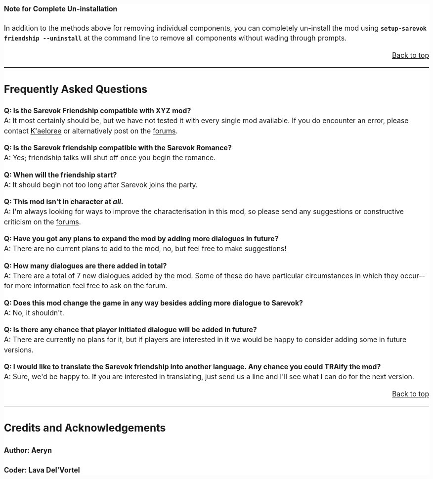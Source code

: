 #### Note for Complete Un-installation

In addition to the methods above for removing individual components, you can completely un-install the mod using **`setup-sarevokfriendship --uninstall`** at the command line to remove all components without wading through prompts.</br>
<div align="right"><a href="#top">Back to top</a></div>


<hr>


## <a name="faq" id="faq"></a>Frequently Asked Questions

**Q: Is the Sarevok Friendship compatible with XYZ mod?**  
A: It most certainly should be, but we have not tested it with every single mod available. If you do encounter an error, please contact <a href="kae@spellholdstudios.net">K'aeloree</a> or alternatively post on the <a href="http://www.shsforums.net">forums</a>.

**Q: Is the Sarevok friendship compatible with the Sarevok Romance?**  
A: Yes; friendship talks will shut off once you begin the romance.

**Q: When will the friendship start?**  
A: It should begin not too long after Sarevok joins the party.

**Q: This mod isn't in character at *all*.**  
A: I'm always looking for ways to improve the characterisation in this mod, so please send any suggestions or constructive criticism on the <a href="http://www.shsforums.net">forums</a>.

**Q: Have you got any plans to expand the mod by adding more dialogues in future?**  
A: There are no current plans to add to the mod, no, but feel free to make suggestions!

**Q: How many dialogues are there added in total?**  
A: There are a total of 7 new dialogues added by the mod. Some of these do have particular circumstances in which they occur--for more information feel free to ask on the forum.

**Q: Does this mod change the game in any way besides adding more dialogue to Sarevok?**  
A: No, it shouldn't.

**Q: Is there any chance that player initiated dialogue will be added in future?**  
A: There are currently no plans for it, but if players are interested in it we would be happy to consider adding some in future versions.

**Q: I would like to translate the Sarevok friendship into another language. Any chance you could TRAify the mod?**  
A: Sure, we'd be happy to. If you are interested in translating, just send us a line and I'll see what I can do for the next version.
<div align="right"><a href="#top">Back to top</a></div>


<hr>


## <a name="credits" id="credits"></a>Credits and Acknowledgements

#### Author: Aeryn
#### Coder: Lava Del'Vortel
